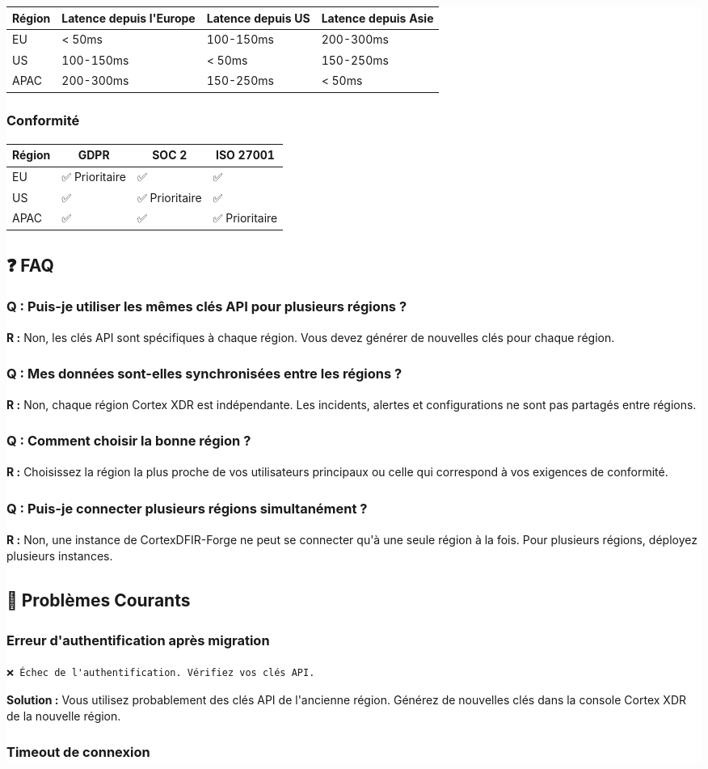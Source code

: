 | Région | Latence depuis l'Europe | Latence depuis US | Latence depuis Asie |
|--------|------------------------|-------------------|---------------------|
| EU | < 50ms | 100-150ms | 200-300ms |
| US | 100-150ms | < 50ms | 150-250ms |
| APAC | 200-300ms | 150-250ms | < 50ms |

### Conformité

| Région | GDPR | SOC 2 | ISO 27001 |
|--------|------|-------|-----------|
| EU | ✅ Prioritaire | ✅ | ✅ |
| US | ✅ | ✅ Prioritaire | ✅ |
| APAC | ✅ | ✅ | ✅ Prioritaire |

## ❓ FAQ

### Q : Puis-je utiliser les mêmes clés API pour plusieurs régions ?
**R :** Non, les clés API sont spécifiques à chaque région. Vous devez générer de nouvelles clés pour chaque région.

### Q : Mes données sont-elles synchronisées entre les régions ?
**R :** Non, chaque région Cortex XDR est indépendante. Les incidents, alertes et configurations ne sont pas partagés entre régions.

### Q : Comment choisir la bonne région ?
**R :** Choisissez la région la plus proche de vos utilisateurs principaux ou celle qui correspond à vos exigences de conformité.

### Q : Puis-je connecter plusieurs régions simultanément ?
**R :** Non, une instance de CortexDFIR-Forge ne peut se connecter qu'à une seule région à la fois. Pour plusieurs régions, déployez plusieurs instances.

## 🚨 Problèmes Courants

### Erreur d'authentification après migration

```
❌ Échec de l'authentification. Vérifiez vos clés API.
```

**Solution :** Vous utilisez probablement des clés API de l'ancienne région. Générez de nouvelles clés dans la console Cortex XDR de la nouvelle région.

### Timeout de connexion
